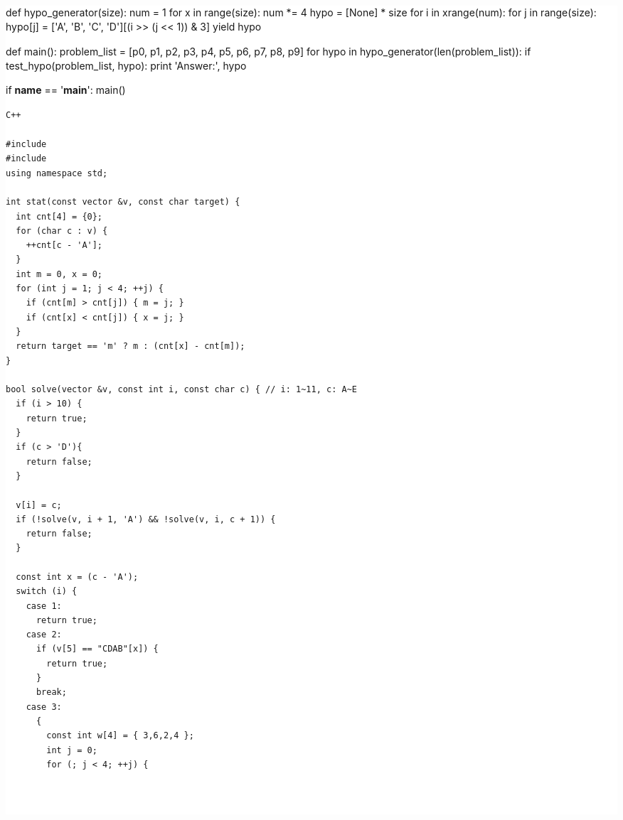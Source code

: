 
def hypo_generator(size):
    num = 1
    for x in range(size):
        num *= 4
    hypo = [None] * size
    for i in xrange(num):
        for j in range(size):
            hypo[j] = ['A', 'B', 'C', 'D'][(i >> (j << 1)) & 3]
        yield hypo


def main():
    problem_list = [p0, p1, p2, p3, p4, p5, p6, p7, p8, p9]
    for hypo in hypo_generator(len(problem_list)):
        if test_hypo(problem_list, hypo):
            print 'Answer:', hypo


if __name__ == '__main__':
main()</code></pre>

<pre><code>C++

#include 
#include 
using namespace std;

int stat(const vector &v, const char target) {
  int cnt[4] = {0};
  for (char c : v) {
    ++cnt[c - 'A'];
  }
  int m = 0, x = 0;
  for (int j = 1; j < 4; ++j) {
    if (cnt[m] > cnt[j]) { m = j; }
    if (cnt[x] < cnt[j]) { x = j; }
  }
  return target == 'm' ? m : (cnt[x] - cnt[m]);
}

bool solve(vector &v, const int i, const char c) { // i: 1~11, c: A~E
  if (i > 10) {
    return true;
  }
  if (c > 'D'){
    return false;
  }

  v[i] = c;
  if (!solve(v, i + 1, 'A') && !solve(v, i, c + 1)) {
    return false;
  }

  const int x = (c - 'A');
  switch (i) {
    case 1:
      return true;
    case 2:
      if (v[5] == "CDAB"[x]) {
        return true;
      }
      break;
    case 3:
      {
        const int w[4] = { 3,6,2,4 };
        int j = 0;
        for (; j < 4; ++j) {